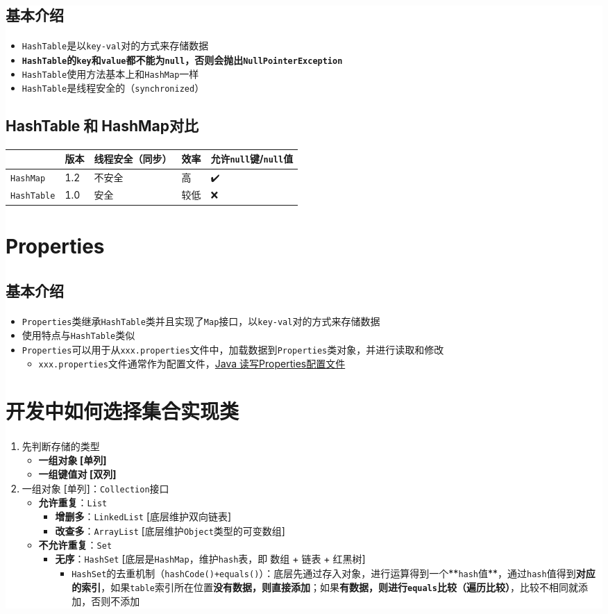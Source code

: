 ## 基本介绍

- `HashTable`是以`key-val`对的方式来存储数据
- **`HashTable`的`key`和`value`都不能为`null`，否则会抛出`NullPointerException`**
- `HashTable`使用方法基本上和`HashMap`一样
- `HashTable`是线程安全的（`synchronized`）

## HashTable 和 HashMap对比

|             | 版本 | 线程安全（同步） | 效率 | 允许`null`键/`null`值 |
| ----------- | ---- | ---------------- | ---- | --------------------- |
| `HashMap`   | 1.2  | 不安全           | 高   | :heavy_check_mark:    |
| `HashTable` | 1.0  | 安全             | 较低 | :x:                   |

# Properties

## 基本介绍

- `Properties`类继承`HashTable`类并且实现了`Map`接口，以`key-val`对的方式来存储数据
- 使用特点与`HashTable`类似
- `Properties`可以用于从`xxx.properties`文件中，加载数据到`Properties`类对象，并进行读取和修改
  - `xxx.properties`文件通常作为配置文件，[Java 读写Properties配置文件](https://www.cnblogs.com/xudong-bupt/p/3758136.html)

# 开发中如何选择集合实现类

1. 先判断存储的类型
   - **一组对象 [单列]**
   - **一组键值对 [双列]**
2. 一组对象 [单列]：`Collection`接口
   - **允许重复**：`List`
     - **增删多**：`LinkedList` [底层维护双向链表]
     - **改查多**：`ArrayList` [底层维护`Object`类型的可变数组]
   - **不允许重复**：`Set`
     - **无序**：`HashSet` [底层是`HashMap`，维护`hash`表，即 数组 + 链表 + 红黑树]
       - `HashSet`的去重机制（`hashCode()+equals()`）：底层先通过存入对象，进行运算得到一个**`hash`值**，通过`hash`值得到**对应的索引**，如果`table`索引所在位置**没有数据，则直接添加**；如果**有数据，则进行`equals`比较（遍历比较）**，比较不相同就添加，否则不添加
